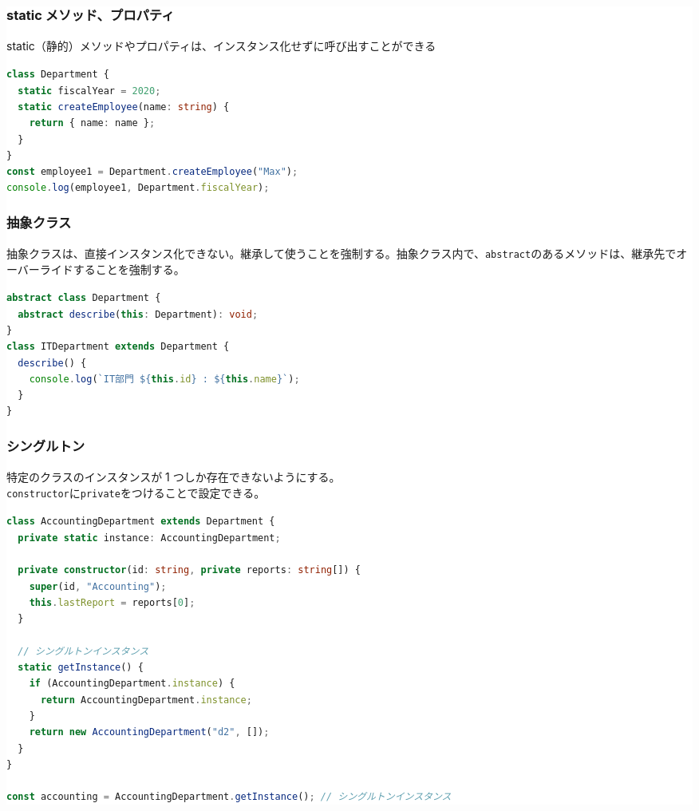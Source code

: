 ### static メソッド、プロパティ

static（静的）メソッドやプロパティは、インスタンス化せずに呼び出すことができる

```typescript
class Department {
  static fiscalYear = 2020;
  static createEmployee(name: string) {
    return { name: name };
  }
}
const employee1 = Department.createEmployee("Max");
console.log(employee1, Department.fiscalYear);
```

### 抽象クラス

抽象クラスは、直接インスタンス化できない。継承して使うことを強制する。抽象クラス内で、`abstract`のあるメソッドは、継承先でオーバーライドすることを強制する。

```typescript
abstract class Department {
  abstract describe(this: Department): void;
}
class ITDepartment extends Department {
  describe() {
    console.log(`IT部門 ${this.id} : ${this.name}`);
  }
}
```

### シングルトン

特定のクラスのインスタンスが 1 つしか存在できないようにする。<br>
`constructor`に`private`をつけることで設定できる。

```typescript
class AccountingDepartment extends Department {
  private static instance: AccountingDepartment;

  private constructor(id: string, private reports: string[]) {
    super(id, "Accounting");
    this.lastReport = reports[0];
  }

  // シングルトンインスタンス
  static getInstance() {
    if (AccountingDepartment.instance) {
      return AccountingDepartment.instance;
    }
    return new AccountingDepartment("d2", []);
  }
}

const accounting = AccountingDepartment.getInstance(); // シングルトンインスタンス
```


  [prop: string]: string;